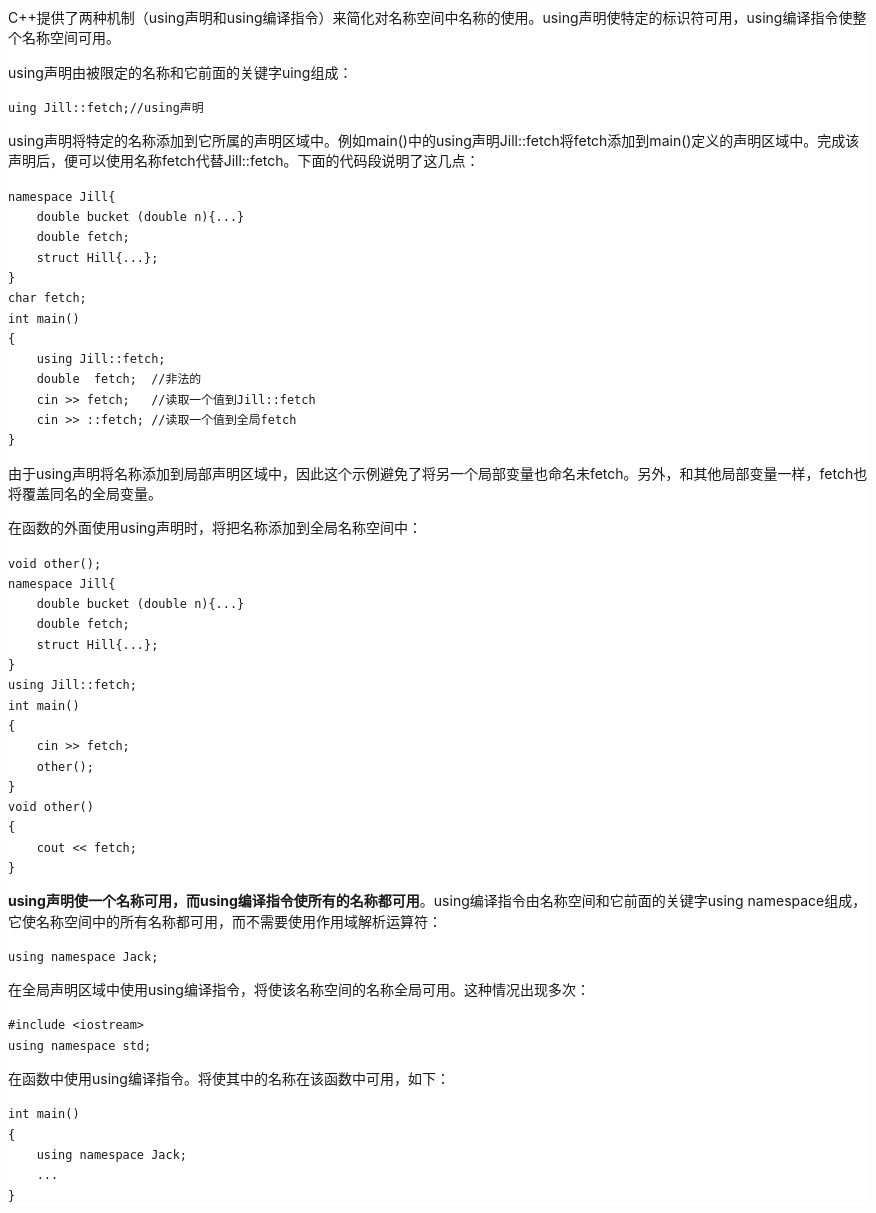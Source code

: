 C++提供了两种机制（using声明和using编译指令）来简化对名称空间中名称的使用。using声明使特定的标识符可用，using编译指令使整个名称空间可用。

using声明由被限定的名称和它前面的关键字uing组成：

	uing Jill::fetch;//using声明

using声明将特定的名称添加到它所属的声明区域中。例如main()中的using声明Jill::fetch将fetch添加到main()定义的声明区域中。完成该声明后，便可以使用名称fetch代替Jill::fetch。下面的代码段说明了这几点：

	namespace Jill{
		double bucket (double n){...}
		double fetch;
		struct Hill{...};
	}
	char fetch;
	int main()
	{
		using Jill::fetch;
		double	fetch;  //非法的
		cin >> fetch;   //读取一个值到Jill::fetch
		cin >> ::fetch; //读取一个值到全局fetch
	}

由于using声明将名称添加到局部声明区域中，因此这个示例避免了将另一个局部变量也命名未fetch。另外，和其他局部变量一样，fetch也将覆盖同名的全局变量。

在函数的外面使用using声明时，将把名称添加到全局名称空间中：

	void other();
	namespace Jill{
		double bucket (double n){...}
		double fetch;
		struct Hill{...};
	}
	using Jill::fetch;
	int main()
	{
		cin >> fetch;
		other();
	}
	void other()
	{
		cout << fetch;
	}

**using声明使一个名称可用，而using编译指令使所有的名称都可用**。using编译指令由名称空间和它前面的关键字using namespace组成，它使名称空间中的所有名称都可用，而不需要使用作用域解析运算符：

	using namespace Jack;

在全局声明区域中使用using编译指令，将使该名称空间的名称全局可用。这种情况出现多次：

	#include <iostream>
	using namespace std;

在函数中使用using编译指令。将使其中的名称在该函数中可用，如下：

	int main()
	{
		using namespace Jack;
		...
	}
